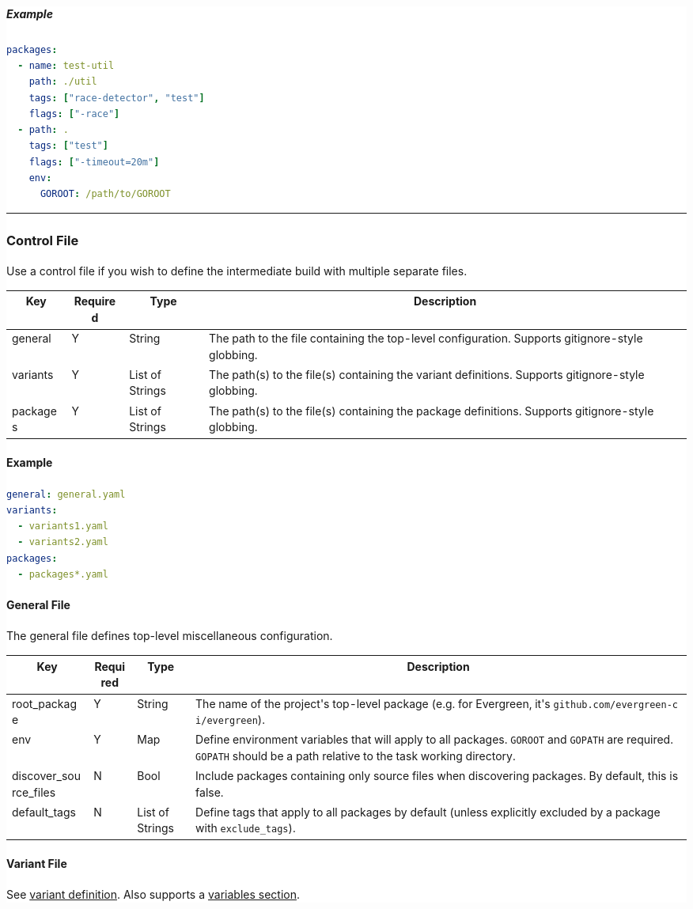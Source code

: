 
##### Example
```yaml
packages:
  - name: test-util
    path: ./util
    tags: ["race-detector", "test"]
    flags: ["-race"]
  - path: .
    tags: ["test"]
    flags: ["-timeout=20m"]
    env:
      GOROOT: /path/to/GOROOT
```

---

### Control File
Use a control file if you wish to define the intermediate build with multiple separate files.

| Key      | Required | Type            | Description                                                                                       |
|----------|----------|-----------------|---------------------------------------------------------------------------------------------------|
| general  | Y        | String          | The path to the file containing the top-level configuration. Supports gitignore-style globbing.   |
| variants | Y        | List of Strings | The path(s) to the file(s) containing the variant definitions. Supports gitignore-style globbing. |
| packages | Y        | List of Strings | The path(s) to the file(s) containing the package definitions. Supports gitignore-style globbing. |

#### Example
```yaml
general: general.yaml
variants:
  - variants1.yaml
  - variants2.yaml
packages:
  - packages*.yaml
```

#### General File
The general file defines top-level miscellaneous configuration.

| Key                   | Required | Type            | Description                                                                                                                                                         |
|-----------------------|----------|-----------------|---------------------------------------------------------------------------------------------------------------------------------------------------------------------|
| root_package          | Y        | String          | The name of the project's top-level package (e.g. for Evergreen, it's `github.com/evergreen-ci/evergreen`).                                                         |
| env                   | Y        | Map             | Define environment variables that will apply to all packages. `GOROOT` and `GOPATH` are required. `GOPATH` should be a path relative to the task working directory. |
| discover_source_files | N        | Bool            | Include packages containing only source files when discovering packages. By default, this is false.                                                                 |
| default_tags          | N        | List of Strings | Define tags that apply to all packages by default (unless explicitly excluded by a package with `exclude_tags`).                                                    |

#### Variant File
See [variant definition](#variant-definition). Also supports a [variables section](#variables-section).
